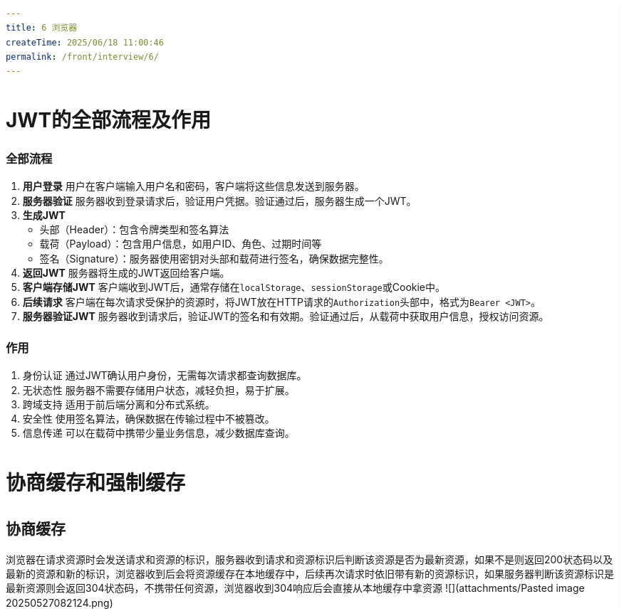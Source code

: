 ```yaml
---
title: 6 浏览器
createTime: 2025/06/18 11:00:46
permalink: /front/interview/6/
---
```

# JWT的全部流程及作用

### 全部流程
1. **用户登录**
 用户在客户端输入用户名和密码，客户端将这些信息发送到服务器。
2. **服务器验证**
服务器收到登录请求后，验证用户凭据。验证通过后，服务器生成一个JWT。
3. **生成JWT**
   - 头部（Header）：包含令牌类型和签名算法
   - 载荷（Payload）：包含用户信息，如用户ID、角色、过期时间等
   - 签名（Signature）：服务器使用密钥对头部和载荷进行签名，确保数据完整性。
2. **返回JWT**
服务器将生成的JWT返回给客户端。
3. **客户端存储JWT**
客户端收到JWT后，通常存储在`localStorage`、`sessionStorage`或Cookie中。
4. **后续请求**
客户端在每次请求受保护的资源时，将JWT放在HTTP请求的`Authorization`头部中，格式为`Bearer <JWT>`。
5. **服务器验证JWT**
服务器收到请求后，验证JWT的签名和有效期。验证通过后，从载荷中获取用户信息，授权访问资源。

### 作用

1. 身份认证
通过JWT确认用户身份，无需每次请求都查询数据库。
2. 无状态性
服务器不需要存储用户状态，减轻负担，易于扩展。
3. 跨域支持
适用于前后端分离和分布式系统。
4. 安全性
使用签名算法，确保数据在传输过程中不被篡改。
5. 信息传递
可以在载荷中携带少量业务信息，减少数据库查询。

# 协商缓存和强制缓存

## 协商缓存
浏览器在请求资源时会发送请求和资源的标识，服务器收到请求和资源标识后判断该资源是否为最新资源，如果不是则返回200状态码以及最新的资源和新的标识，浏览器收到后会将资源缓存在本地缓存中，后续再次请求时依旧带有新的资源标识，如果服务器判断该资源标识是最新资源则会返回304状态码，不携带任何资源，浏览器收到304响应后会直接从本地缓存中拿资源
![](attachments/Pasted image 20250527082124.png)
